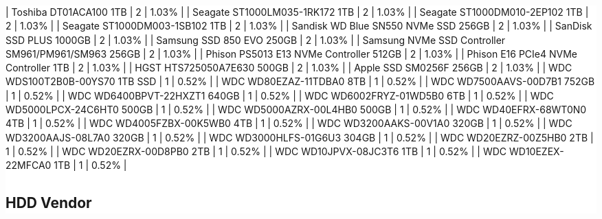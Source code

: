 | Toshiba DT01ACA100 1TB                                            | 2         | 1.03%   |
| Seagate ST1000LM035-1RK172 1TB                                    | 2         | 1.03%   |
| Seagate ST1000DM010-2EP102 1TB                                    | 2         | 1.03%   |
| Seagate ST1000DM003-1SB102 1TB                                    | 2         | 1.03%   |
| Sandisk WD Blue SN550 NVMe SSD 256GB                              | 2         | 1.03%   |
| SanDisk SSD PLUS 1000GB                                           | 2         | 1.03%   |
| Samsung SSD 850 EVO 250GB                                         | 2         | 1.03%   |
| Samsung NVMe SSD Controller SM961/PM961/SM963 256GB               | 2         | 1.03%   |
| Phison PS5013 E13 NVMe Controller 512GB                           | 2         | 1.03%   |
| Phison E16 PCIe4 NVMe Controller 1TB                              | 2         | 1.03%   |
| HGST HTS725050A7E630 500GB                                        | 2         | 1.03%   |
| Apple SSD SM0256F 256GB                                           | 2         | 1.03%   |
| WDC WDS100T2B0B-00YS70 1TB SSD                                    | 1         | 0.52%   |
| WDC WD80EZAZ-11TDBA0 8TB                                          | 1         | 0.52%   |
| WDC WD7500AAVS-00D7B1 752GB                                       | 1         | 0.52%   |
| WDC WD6400BPVT-22HXZT1 640GB                                      | 1         | 0.52%   |
| WDC WD6002FRYZ-01WD5B0 6TB                                        | 1         | 0.52%   |
| WDC WD5000LPCX-24C6HT0 500GB                                      | 1         | 0.52%   |
| WDC WD5000AZRX-00L4HB0 500GB                                      | 1         | 0.52%   |
| WDC WD40EFRX-68WT0N0 4TB                                          | 1         | 0.52%   |
| WDC WD4005FZBX-00K5WB0 4TB                                        | 1         | 0.52%   |
| WDC WD3200AAKS-00V1A0 320GB                                       | 1         | 0.52%   |
| WDC WD3200AAJS-08L7A0 320GB                                       | 1         | 0.52%   |
| WDC WD3000HLFS-01G6U3 304GB                                       | 1         | 0.52%   |
| WDC WD20EZRZ-00Z5HB0 2TB                                          | 1         | 0.52%   |
| WDC WD20EZRX-00D8PB0 2TB                                          | 1         | 0.52%   |
| WDC WD10JPVX-08JC3T6 1TB                                          | 1         | 0.52%   |
| WDC WD10EZEX-22MFCA0 1TB                                          | 1         | 0.52%   |

HDD Vendor
----------
